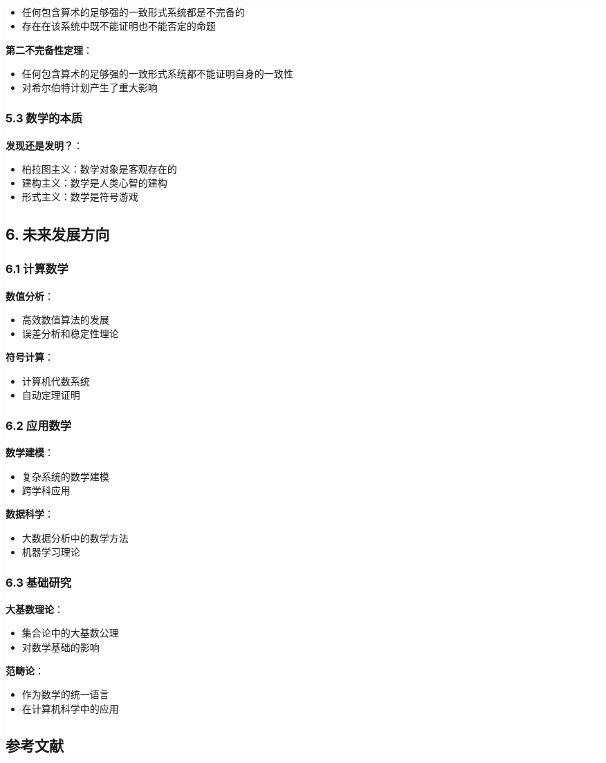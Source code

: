 - 任何包含算术的足够强的一致形式系统都是不完备的
- 存在在该系统中既不能证明也不能否定的命题

**第二不完备性定理**：

- 任何包含算术的足够强的一致形式系统都不能证明自身的一致性
- 对希尔伯特计划产生了重大影响

### 5.3 数学的本质

**发现还是发明？**：

- 柏拉图主义：数学对象是客观存在的
- 建构主义：数学是人类心智的建构
- 形式主义：数学是符号游戏

## 6. 未来发展方向

### 6.1 计算数学

**数值分析**：

- 高效数值算法的发展
- 误差分析和稳定性理论

**符号计算**：

- 计算机代数系统
- 自动定理证明

### 6.2 应用数学

**数学建模**：

- 复杂系统的数学建模
- 跨学科应用

**数据科学**：

- 大数据分析中的数学方法
- 机器学习理论

### 6.3 基础研究

**大基数理论**：

- 集合论中的大基数公理
- 对数学基础的影响

**范畴论**：

- 作为数学的统一语言
- 在计算机科学中的应用

## 参考文献
